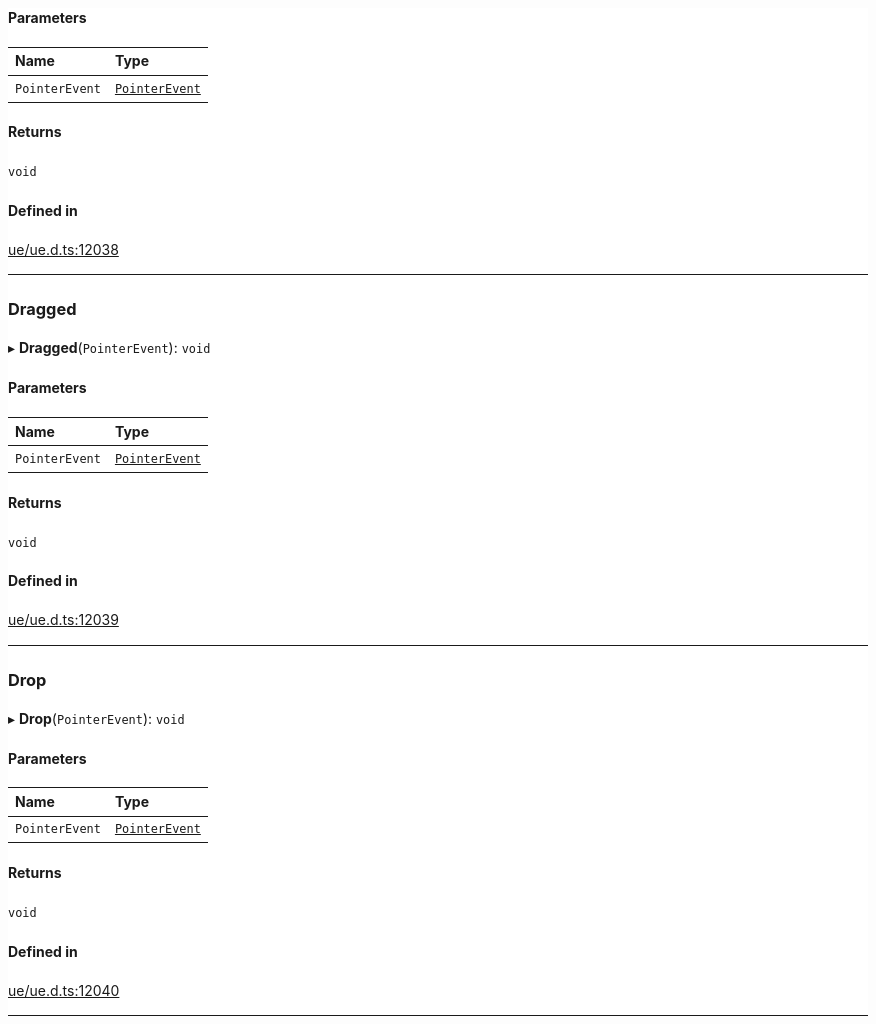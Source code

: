 #### Parameters

| Name | Type |
| :------ | :------ |
| `PointerEvent` | [`PointerEvent`](ue_ue.PointerEvent.md) |

#### Returns

`void`

#### Defined in

[ue/ue.d.ts:12038](https://github.com/YugMetaverse/yug_typings/blob/b7d9b19/ue/ue.d.ts#L12038)

___

### Dragged

▸ **Dragged**(`PointerEvent`): `void`

#### Parameters

| Name | Type |
| :------ | :------ |
| `PointerEvent` | [`PointerEvent`](ue_ue.PointerEvent.md) |

#### Returns

`void`

#### Defined in

[ue/ue.d.ts:12039](https://github.com/YugMetaverse/yug_typings/blob/b7d9b19/ue/ue.d.ts#L12039)

___

### Drop

▸ **Drop**(`PointerEvent`): `void`

#### Parameters

| Name | Type |
| :------ | :------ |
| `PointerEvent` | [`PointerEvent`](ue_ue.PointerEvent.md) |

#### Returns

`void`

#### Defined in

[ue/ue.d.ts:12040](https://github.com/YugMetaverse/yug_typings/blob/b7d9b19/ue/ue.d.ts#L12040)

___
